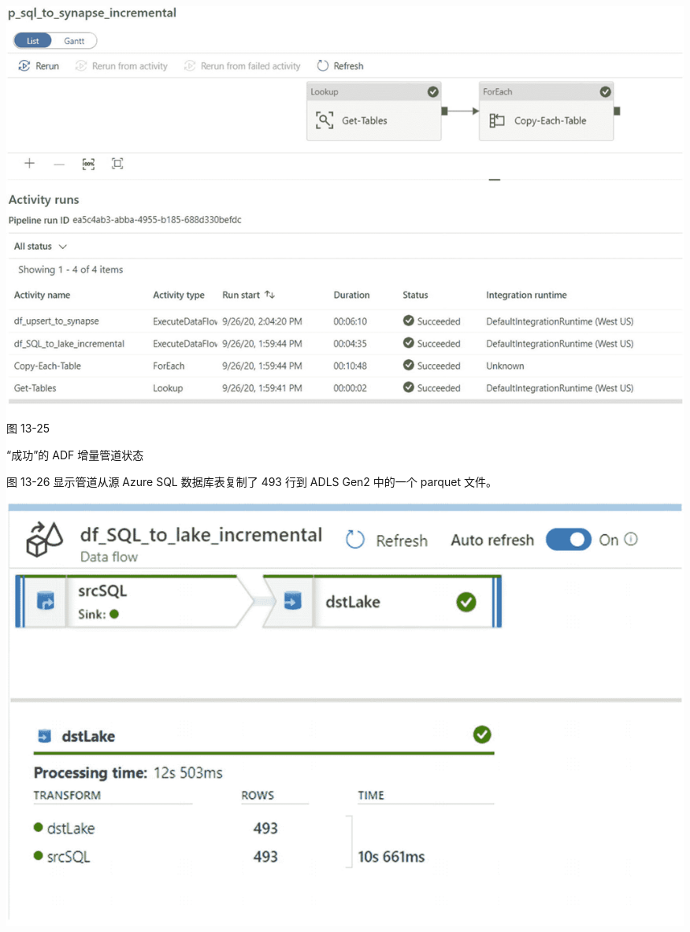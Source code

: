 ![img/511918_1_En_13_Fig25_HTML.jpg](img/511918_1_En_13_Fig25_HTML.jpg)

图 13-25

“成功”的 ADF 增量管道状态

图 13-26 显示管道从源 Azure SQL 数据库表复制了 493 行到 ADLS Gen2 中的一个 parquet 文件。

![img/511918_1_En_13_Fig26_HTML.jpg](img/511918_1_En_13_Fig26_HTML.jpg)
